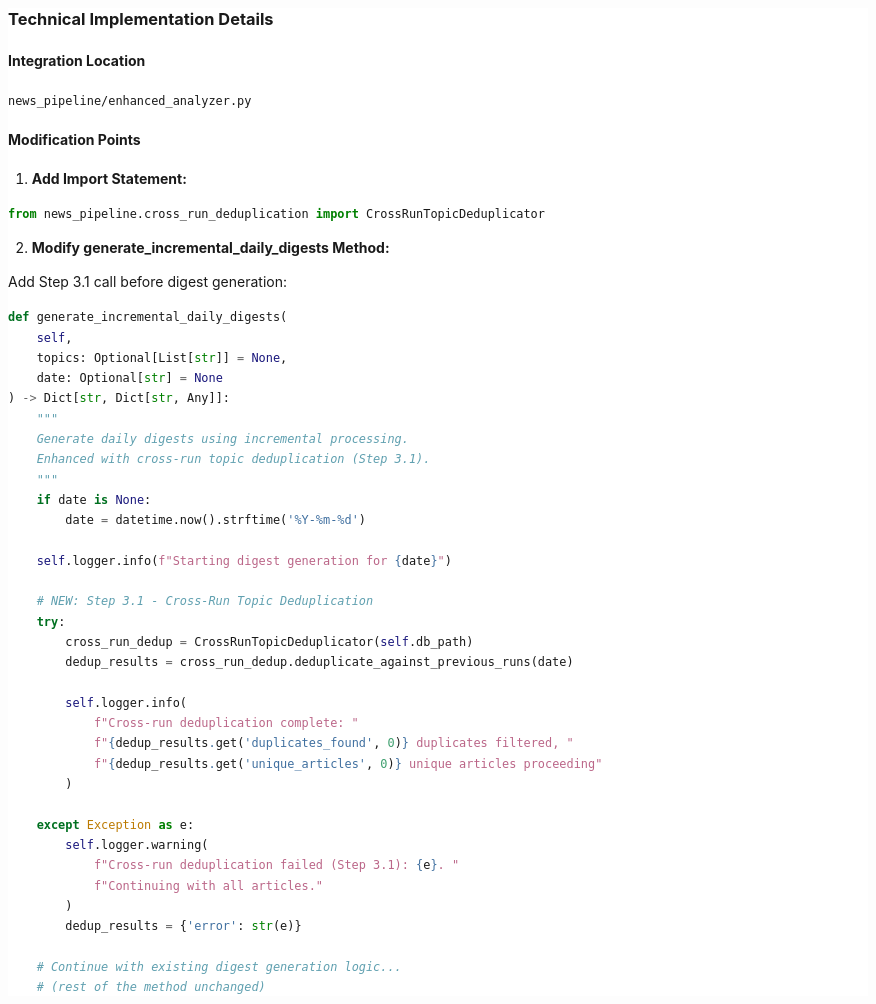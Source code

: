 ### Technical Implementation Details

#### Integration Location
```
news_pipeline/enhanced_analyzer.py
```

#### Modification Points

1. **Add Import Statement:**
```python
from news_pipeline.cross_run_deduplication import CrossRunTopicDeduplicator
```

2. **Modify generate_incremental_daily_digests Method:**

Add Step 3.1 call before digest generation:

```python
def generate_incremental_daily_digests(
    self, 
    topics: Optional[List[str]] = None, 
    date: Optional[str] = None
) -> Dict[str, Dict[str, Any]]:
    """
    Generate daily digests using incremental processing.
    Enhanced with cross-run topic deduplication (Step 3.1).
    """
    if date is None:
        date = datetime.now().strftime('%Y-%m-%d')
    
    self.logger.info(f"Starting digest generation for {date}")
    
    # NEW: Step 3.1 - Cross-Run Topic Deduplication
    try:
        cross_run_dedup = CrossRunTopicDeduplicator(self.db_path)
        dedup_results = cross_run_dedup.deduplicate_against_previous_runs(date)
        
        self.logger.info(
            f"Cross-run deduplication complete: "
            f"{dedup_results.get('duplicates_found', 0)} duplicates filtered, "
            f"{dedup_results.get('unique_articles', 0)} unique articles proceeding"
        )
        
    except Exception as e:
        self.logger.warning(
            f"Cross-run deduplication failed (Step 3.1): {e}. "
            f"Continuing with all articles."
        )
        dedup_results = {'error': str(e)}
    
    # Continue with existing digest generation logic...
    # (rest of the method unchanged)
```
